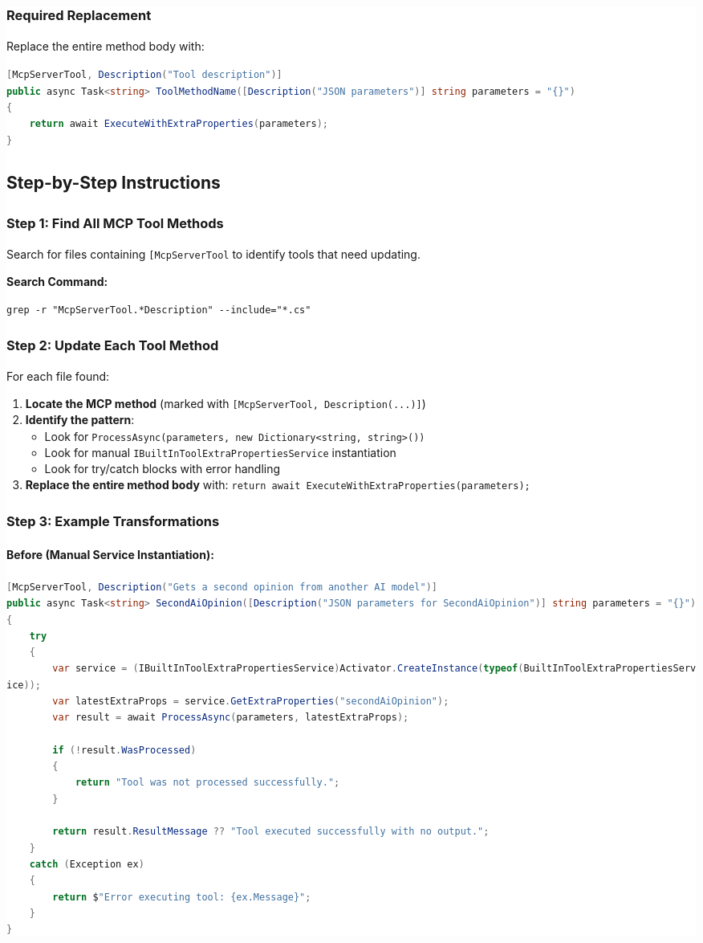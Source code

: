 ### Required Replacement
Replace the entire method body with:

```csharp
[McpServerTool, Description("Tool description")]
public async Task<string> ToolMethodName([Description("JSON parameters")] string parameters = "{}")
{
    return await ExecuteWithExtraProperties(parameters);
}
```

## Step-by-Step Instructions

### Step 1: Find All MCP Tool Methods
Search for files containing `[McpServerTool` to identify tools that need updating.

**Search Command:**
```
grep -r "McpServerTool.*Description" --include="*.cs"
```

### Step 2: Update Each Tool Method
For each file found:

1. **Locate the MCP method** (marked with `[McpServerTool, Description(...)]`)
2. **Identify the pattern**:
   - Look for `ProcessAsync(parameters, new Dictionary<string, string>())` 
   - Look for manual `IBuiltInToolExtraPropertiesService` instantiation
   - Look for try/catch blocks with error handling
3. **Replace the entire method body** with: `return await ExecuteWithExtraProperties(parameters);`

### Step 3: Example Transformations

#### Before (Manual Service Instantiation):
```csharp
[McpServerTool, Description("Gets a second opinion from another AI model")]
public async Task<string> SecondAiOpinion([Description("JSON parameters for SecondAiOpinion")] string parameters = "{}")
{
    try
    {
        var service = (IBuiltInToolExtraPropertiesService)Activator.CreateInstance(typeof(BuiltInToolExtraPropertiesService));
        var latestExtraProps = service.GetExtraProperties("secondAiOpinion");
        var result = await ProcessAsync(parameters, latestExtraProps);
        
        if (!result.WasProcessed)
        {
            return "Tool was not processed successfully.";
        }
        
        return result.ResultMessage ?? "Tool executed successfully with no output.";
    }
    catch (Exception ex)
    {
        return $"Error executing tool: {ex.Message}";
    }
}
```
